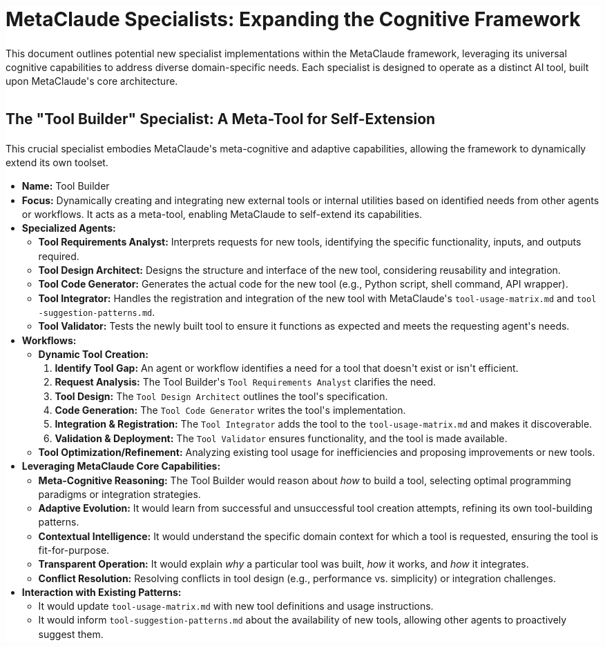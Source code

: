 # MetaClaude Specialists: Expanding the Cognitive Framework

This document outlines potential new specialist implementations within the MetaClaude framework, leveraging its universal cognitive capabilities to address diverse domain-specific needs. Each specialist is designed to operate as a distinct AI tool, built upon MetaClaude's core architecture.

## The "Tool Builder" Specialist: A Meta-Tool for Self-Extension

This crucial specialist embodies MetaClaude's meta-cognitive and adaptive capabilities, allowing the framework to dynamically extend its own toolset.

*   **Name:** Tool Builder
*   **Focus:** Dynamically creating and integrating new external tools or internal utilities based on identified needs from other agents or workflows. It acts as a meta-tool, enabling MetaClaude to self-extend its capabilities.
*   **Specialized Agents:**
    *   **Tool Requirements Analyst:** Interprets requests for new tools, identifying the specific functionality, inputs, and outputs required.
    *   **Tool Design Architect:** Designs the structure and interface of the new tool, considering reusability and integration.
    *   **Tool Code Generator:** Generates the actual code for the new tool (e.g., Python script, shell command, API wrapper).
    *   **Tool Integrator:** Handles the registration and integration of the new tool with MetaClaude's `tool-usage-matrix.md` and `tool-suggestion-patterns.md`.
    *   **Tool Validator:** Tests the newly built tool to ensure it functions as expected and meets the requesting agent's needs.
*   **Workflows:**
    *   **Dynamic Tool Creation:**
        1.  **Identify Tool Gap:** An agent or workflow identifies a need for a tool that doesn't exist or isn't efficient.
        2.  **Request Analysis:** The Tool Builder's `Tool Requirements Analyst` clarifies the need.
        3.  **Tool Design:** The `Tool Design Architect` outlines the tool's specification.
        4.  **Code Generation:** The `Tool Code Generator` writes the tool's implementation.
        5.  **Integration & Registration:** The `Tool Integrator` adds the tool to the `tool-usage-matrix.md` and makes it discoverable.
        6.  **Validation & Deployment:** The `Tool Validator` ensures functionality, and the tool is made available.
    *   **Tool Optimization/Refinement:** Analyzing existing tool usage for inefficiencies and proposing improvements or new tools.
*   **Leveraging MetaClaude Core Capabilities:**
    *   **Meta-Cognitive Reasoning:** The Tool Builder would reason about *how* to build a tool, selecting optimal programming paradigms or integration strategies.
    *   **Adaptive Evolution:** It would learn from successful and unsuccessful tool creation attempts, refining its own tool-building patterns.
    *   **Contextual Intelligence:** It would understand the specific domain context for which a tool is requested, ensuring the tool is fit-for-purpose.
    *   **Transparent Operation:** It would explain *why* a particular tool was built, *how* it works, and *how* it integrates.
    *   **Conflict Resolution:** Resolving conflicts in tool design (e.g., performance vs. simplicity) or integration challenges.
*   **Interaction with Existing Patterns:**
    *   It would update `tool-usage-matrix.md` with new tool definitions and usage instructions.
    *   It would inform `tool-suggestion-patterns.md` about the availability of new tools, allowing other agents to proactively suggest them.
